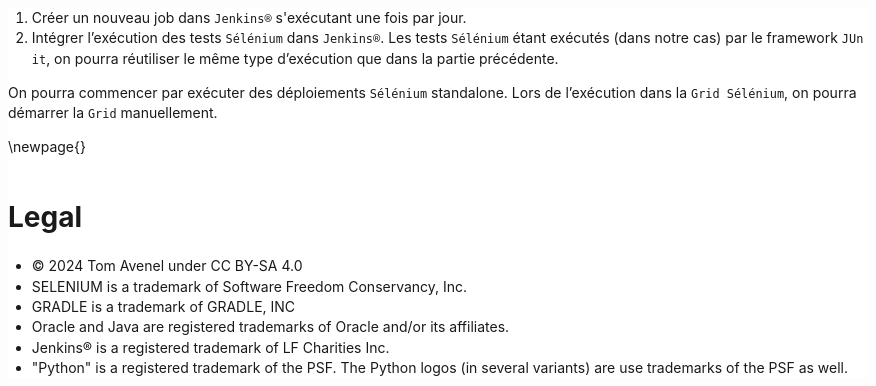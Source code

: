 1. Créer un nouveau job dans `Jenkins®` s'exécutant une fois par jour.
2. Intégrer l’exécution des tests `Sélénium` dans `Jenkins®`. Les tests `Sélénium` étant exécutés (dans notre cas) par le framework `JUnit`, on pourra réutiliser le même type d’exécution que dans la partie précédente.

On pourra commencer par exécuter des déploiements `Sélénium` standalone. Lors de l’exécution dans la `Grid Sélénium`, on pourra démarrer la `Grid` manuellement.

\newpage{}

# Legal

- © 2024 Tom Avenel under CC  BY-SA 4.0
- SELENIUM is a trademark of Software Freedom Conservancy, Inc.
- GRADLE is a trademark of GRADLE, INC
- Oracle and Java are registered trademarks of Oracle and/or its affiliates.
- Jenkins® is a registered trademark of LF Charities Inc.
- "Python" is a registered trademark of the PSF. The Python logos (in several variants) are use trademarks of the PSF as well.
